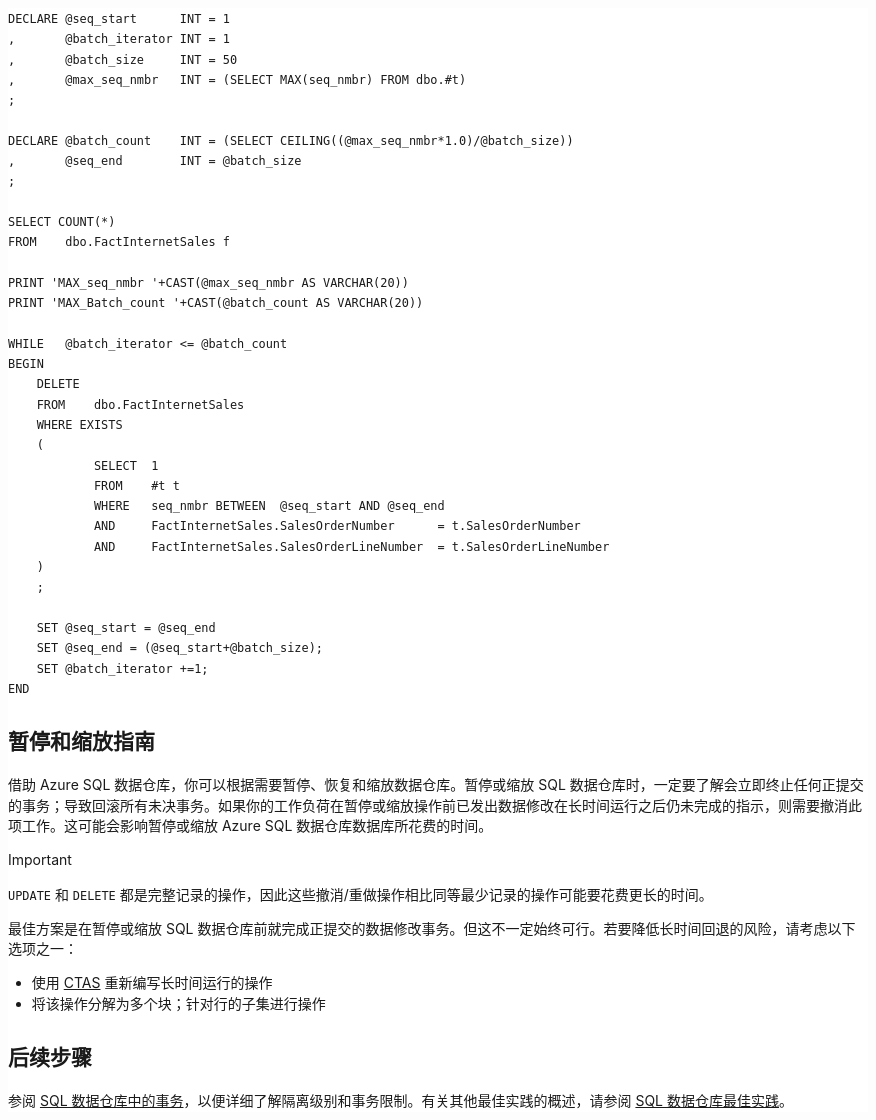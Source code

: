     DECLARE	@seq_start		INT = 1
    ,		@batch_iterator	INT = 1
    ,		@batch_size		INT = 50
    ,		@max_seq_nmbr	INT = (SELECT MAX(seq_nmbr) FROM dbo.#t)
    ;

    DECLARE	@batch_count	INT = (SELECT CEILING((@max_seq_nmbr*1.0)/@batch_size))
    ,		@seq_end		INT = @batch_size
    ;

    SELECT COUNT(*)
    FROM	dbo.FactInternetSales f

    PRINT 'MAX_seq_nmbr '+CAST(@max_seq_nmbr AS VARCHAR(20))
    PRINT 'MAX_Batch_count '+CAST(@batch_count AS VARCHAR(20))

    WHILE	@batch_iterator <= @batch_count
    BEGIN
        DELETE
        FROM	dbo.FactInternetSales
        WHERE EXISTS
        (
                SELECT	1
                FROM	#t t
                WHERE	seq_nmbr BETWEEN  @seq_start AND @seq_end
                AND		FactInternetSales.SalesOrderNumber		= t.SalesOrderNumber
                AND		FactInternetSales.SalesOrderLineNumber	= t.SalesOrderLineNumber
        )
        ;

        SET @seq_start = @seq_end
        SET @seq_end = (@seq_start+@batch_size);
        SET @batch_iterator +=1;
    END

## 暂停和缩放指南
借助 Azure SQL 数据仓库，你可以根据需要暂停、恢复和缩放数据仓库。暂停或缩放 SQL 数据仓库时，一定要了解会立即终止任何正提交的事务；导致回滚所有未决事务。如果你的工作负荷在暂停或缩放操作前已发出数据修改在长时间运行之后仍未完成的指示，则需要撤消此项工作。这可能会影响暂停或缩放 Azure SQL 数据仓库数据库所花费的时间。

> [!IMPORTANT]
> `UPDATE` 和 `DELETE` 都是完整记录的操作，因此这些撤消/重做操作相比同等最少记录的操作可能要花费更长的时间。

最佳方案是在暂停或缩放 SQL 数据仓库前就完成正提交的数据修改事务。但这不一定始终可行。若要降低长时间回退的风险，请考虑以下选项之一：

* 使用 [CTAS][CTAS] 重新编写长时间运行的操作
* 将该操作分解为多个块；针对行的子集进行操作

## 后续步骤
参阅 [SQL 数据仓库中的事务][Transactions in SQL Data Warehouse]，以便详细了解隔离级别和事务限制。有关其他最佳实践的概述，请参阅 [SQL 数据仓库最佳实践][SQL Data Warehouse Best Practices]。




[Transactions in SQL Data Warehouse]: ./sql-data-warehouse-develop-transactions.md
[table partition]: ./sql-data-warehouse-tables-partition.md
[并发]: ./sql-data-warehouse-develop-concurrency.md
[CTAS]: ./sql-data-warehouse-develop-ctas.md
[SQL Data Warehouse Best Practices]: ./sql-data-warehouse-best-practices.md


[alter index]: https://msdn.microsoft.com/zh-cn/library/ms188388.aspx
[RENAME]: https://msdn.microsoft.com/zh-cn/library/mt631611.aspx



